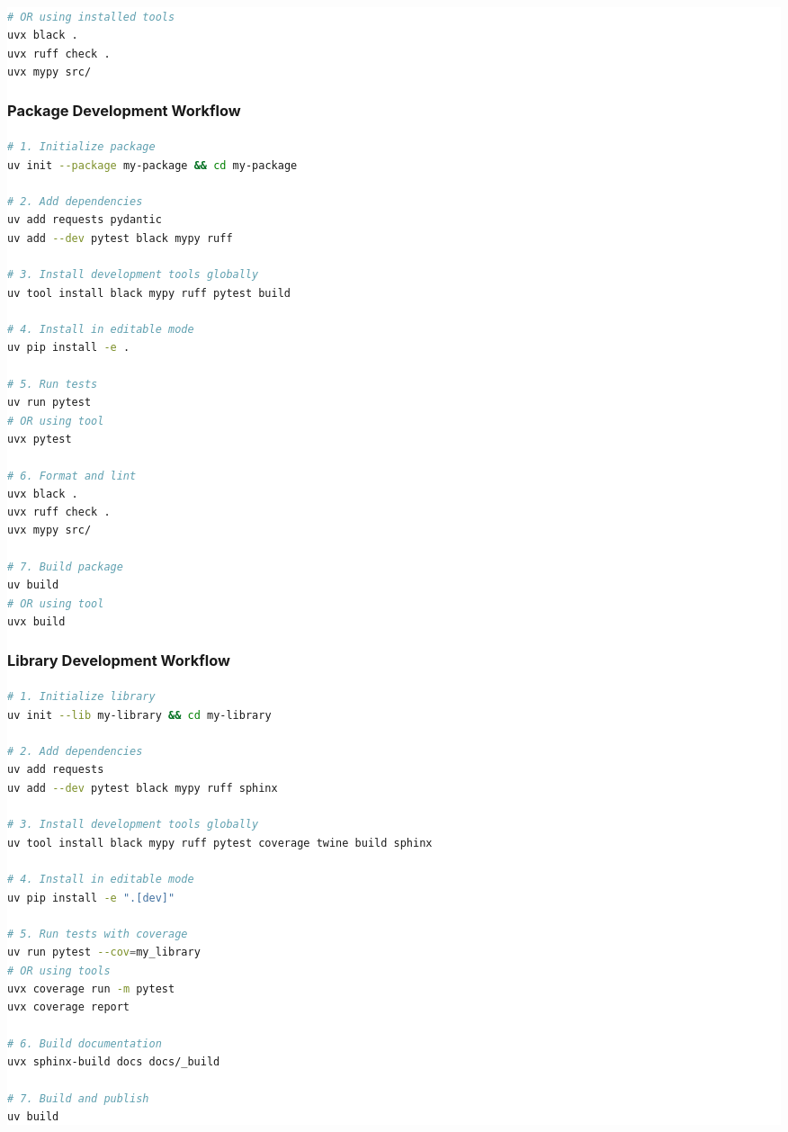 ```bash
# OR using installed tools
uvx black .
uvx ruff check .
uvx mypy src/
```

### Package Development Workflow
```bash
# 1. Initialize package
uv init --package my-package && cd my-package

# 2. Add dependencies
uv add requests pydantic
uv add --dev pytest black mypy ruff

# 3. Install development tools globally
uv tool install black mypy ruff pytest build

# 4. Install in editable mode
uv pip install -e .

# 5. Run tests
uv run pytest
# OR using tool
uvx pytest

# 6. Format and lint
uvx black .
uvx ruff check .
uvx mypy src/

# 7. Build package
uv build
# OR using tool
uvx build
```

### Library Development Workflow
```bash
# 1. Initialize library
uv init --lib my-library && cd my-library

# 2. Add dependencies
uv add requests
uv add --dev pytest black mypy ruff sphinx

# 3. Install development tools globally
uv tool install black mypy ruff pytest coverage twine build sphinx

# 4. Install in editable mode
uv pip install -e ".[dev]"

# 5. Run tests with coverage
uv run pytest --cov=my_library
# OR using tools
uvx coverage run -m pytest
uvx coverage report

# 6. Build documentation
uvx sphinx-build docs docs/_build

# 7. Build and publish
uv build
```